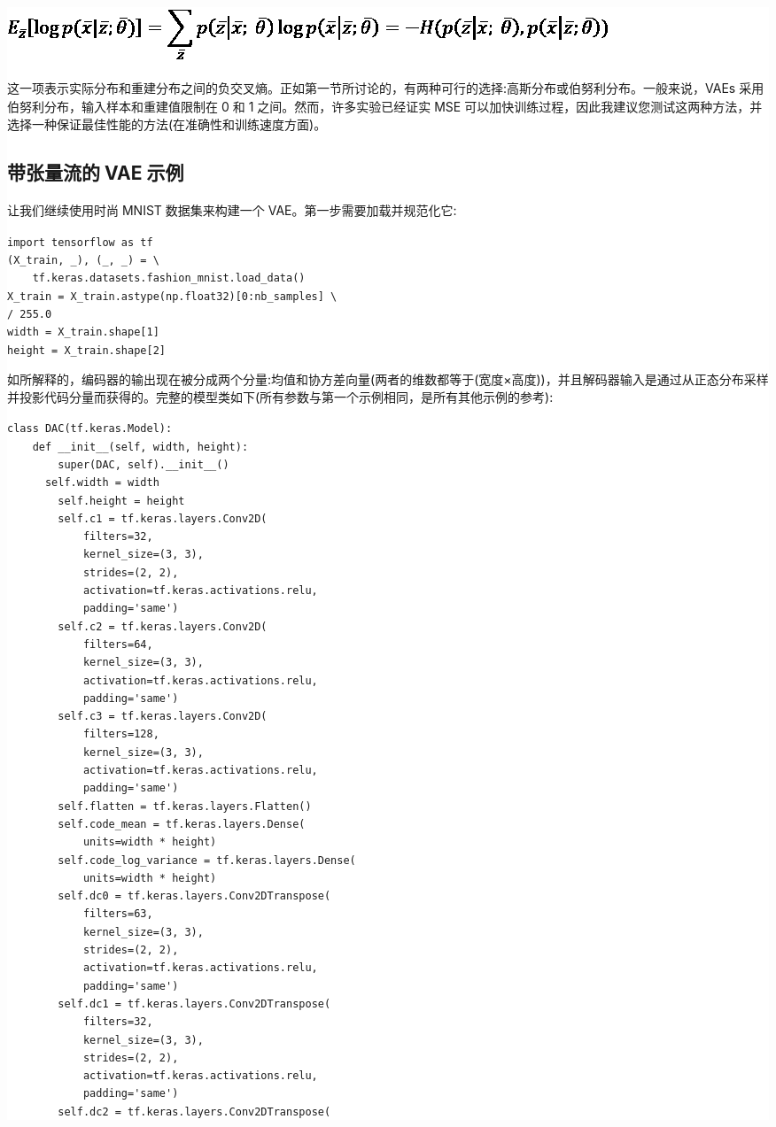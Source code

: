 ![](img/B14713_21_074.png)

这一项表示实际分布和重建分布之间的负交叉熵。正如第一节所讨论的，有两种可行的选择:高斯分布或伯努利分布。一般来说，VAEs 采用伯努利分布，输入样本和重建值限制在 0 和 1 之间。然而，许多实验已经证实 MSE 可以加快训练过程，因此我建议您测试这两种方法，并选择一种保证最佳性能的方法(在准确性和训练速度方面)。

## 带张量流的 VAE 示例

让我们继续使用时尚 MNIST 数据集来构建一个 VAE。第一步需要加载并规范化它:

```
import tensorflow as tf
(X_train, _), (_, _) = \
    tf.keras.datasets.fashion_mnist.load_data()
X_train = X_train.astype(np.float32)[0:nb_samples] \
/ 255.0
width = X_train.shape[1]
height = X_train.shape[2]
```

如所解释的，编码器的输出现在被分成两个分量:均值和协方差向量(两者的维数都等于(宽度×高度))，并且解码器输入是通过从正态分布采样并投影代码分量而获得的。完整的模型类如下(所有参数与第一个示例相同，是所有其他示例的参考):

```
class DAC(tf.keras.Model):
    def __init__(self, width, height):
        super(DAC, self).__init__()
	  self.width = width
        self.height = height
        self.c1 = tf.keras.layers.Conv2D(
            filters=32,
            kernel_size=(3, 3),
            strides=(2, 2),
            activation=tf.keras.activations.relu,
            padding='same')
        self.c2 = tf.keras.layers.Conv2D(
            filters=64,
            kernel_size=(3, 3),
            activation=tf.keras.activations.relu,
            padding='same')
        self.c3 = tf.keras.layers.Conv2D(
            filters=128,
            kernel_size=(3, 3),
            activation=tf.keras.activations.relu,
            padding='same')
        self.flatten = tf.keras.layers.Flatten()
        self.code_mean = tf.keras.layers.Dense(
            units=width * height)
        self.code_log_variance = tf.keras.layers.Dense(
            units=width * height)
        self.dc0 = tf.keras.layers.Conv2DTranspose(
            filters=63,
            kernel_size=(3, 3),
            strides=(2, 2),
            activation=tf.keras.activations.relu,
            padding='same')
        self.dc1 = tf.keras.layers.Conv2DTranspose(
            filters=32,
            kernel_size=(3, 3),
            strides=(2, 2),
            activation=tf.keras.activations.relu,
            padding='same')
        self.dc2 = tf.keras.layers.Conv2DTranspose(
```